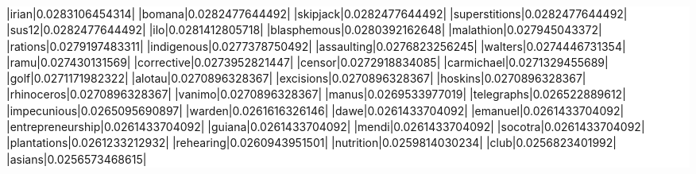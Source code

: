 |irian|0.0283106454314|
|bomana|0.0282477644492|
|skipjack|0.0282477644492|
|superstitions|0.0282477644492|
|sus12|0.0282477644492|
|ilo|0.0281412805718|
|blasphemous|0.0280392162648|
|malathion|0.027945043372|
|rations|0.0279197483311|
|indigenous|0.0277378750492|
|assaulting|0.0276823256245|
|walters|0.0274446731354|
|ramu|0.027430131569|
|corrective|0.0273952821447|
|censor|0.0272918834085|
|carmichael|0.0271329455689|
|golf|0.0271171982322|
|alotau|0.0270896328367|
|excisions|0.0270896328367|
|hoskins|0.0270896328367|
|rhinoceros|0.0270896328367|
|vanimo|0.0270896328367|
|manus|0.0269533977019|
|telegraphs|0.026522889612|
|impecunious|0.0265095690897|
|warden|0.0261616326146|
|dawe|0.0261433704092|
|emanuel|0.0261433704092|
|entrepreneurship|0.0261433704092|
|guiana|0.0261433704092|
|mendi|0.0261433704092|
|socotra|0.0261433704092|
|plantations|0.0261233212932|
|rehearing|0.0260943951501|
|nutrition|0.0259814030234|
|club|0.0256823401992|
|asians|0.0256573468615|